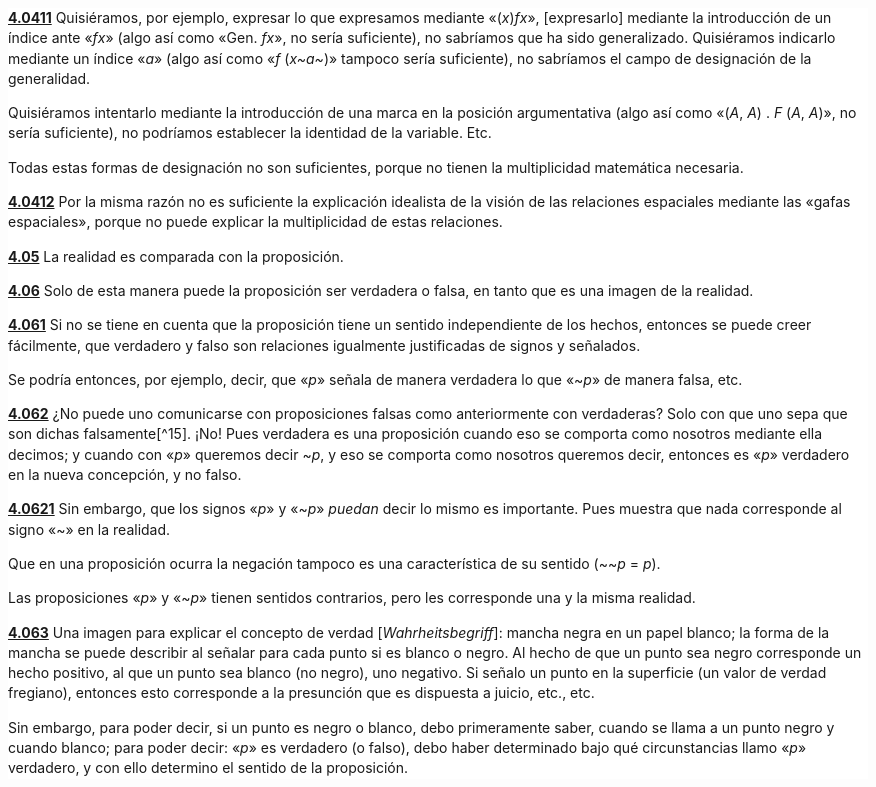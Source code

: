 **[4.0411](https://www.wittgensteinproject.org/w/index.php/Logisch-philosophische_Abhandlung#4.0411)** Quisiéramos, por ejemplo, expresar lo que expresamos mediante «(*x*)*fx*», [expresarlo] mediante la introducción de un índice ante «*fx*» (algo así como «Gen. *fx*», no sería suficiente), no sabríamos que ha sido generalizado. Quisiéramos indicarlo mediante un índice «*a*» (algo así como «*f* (*x~a~*)» tampoco sería suficiente), no sabríamos el campo de designación de la generalidad.

Quisiéramos intentarlo mediante la introducción de una marca en la posición argumentativa (algo así como «(*A*, *A*) . *F* (*A*, *A*)», no sería suficiente), no podríamos establecer la identidad de la variable. Etc.

Todas estas formas de designación no son suficientes, porque no tienen la multiplicidad matemática necesaria.

**[4.0412](https://www.wittgensteinproject.org/w/index.php/Logisch-philosophische_Abhandlung#4.0412)** Por la misma razón no es suficiente la explicación idealista de la visión de las relaciones espaciales mediante las «gafas espaciales», porque no puede explicar la multiplicidad de estas relaciones.

**[4.05](https://www.wittgensteinproject.org/w/index.php/Logisch-philosophische_Abhandlung#4.05)** La realidad es comparada con la proposición.

**[4.06](https://www.wittgensteinproject.org/w/index.php/Logisch-philosophische_Abhandlung#4.06)** Solo de esta manera puede la proposición ser verdadera o falsa, en tanto que es una imagen de la realidad.

**[4.061](https://www.wittgensteinproject.org/w/index.php/Logisch-philosophische_Abhandlung#4.061)** Si no se tiene en cuenta que la proposición tiene un sentido independiente de los hechos, entonces se puede creer fácilmente, que verdadero y falso son relaciones igualmente justificadas de signos y señalados.

Se podría entonces, por ejemplo, decir, que «*p*» señala de manera verdadera lo que «\~*p*» de manera falsa, etc.

**[4.062](https://www.wittgensteinproject.org/w/index.php/Logisch-philosophische_Abhandlung#4.062)** ¿No puede uno comunicarse con proposiciones falsas como anteriormente con verdaderas? Solo con que uno sepa que son dichas falsamente[^15]. ¡No! Pues verdadera es una proposición cuando eso se comporta como nosotros mediante ella decimos; y cuando con «*p*» queremos decir \~*p*, y eso se comporta como nosotros queremos decir, entonces es «*p*» verdadero en la nueva concepción, y no falso.

**[4.0621](https://www.wittgensteinproject.org/w/index.php/Logisch-philosophische_Abhandlung#4.0621)** Sin embargo, que los signos «*p*» y «\~*p*» *puedan* decir lo mismo es importante. Pues muestra que nada corresponde al signo «\~» en la realidad.

Que en una proposición ocurra la negación tampoco es una característica de su sentido (\~\~*p* = *p*).

Las proposiciones «*p*» y «\~*p*» tienen sentidos contrarios, pero les corresponde una y la misma realidad.

**[4.063](https://www.wittgensteinproject.org/w/index.php/Logisch-philosophische_Abhandlung#4.063)** Una imagen para explicar el concepto de verdad [*Wahrheitsbegriff*]: mancha negra en un papel blanco; la forma de la mancha se puede describir al señalar para cada punto si es blanco o negro. Al hecho de que un punto sea negro corresponde un hecho positivo, al que un punto sea blanco (no negro), uno negativo. Si señalo un punto en la superficie (un valor de verdad fregiano), entonces esto corresponde a la presunción que es dispuesta a juicio, etc., etc.

Sin embargo, para poder decir, si un punto es negro o blanco, debo primeramente saber, cuando se llama a un punto negro y cuando blanco; para poder decir: «*p*» es verdadero (o falso), debo haber determinado bajo qué circunstancias llamo «*p*» verdadero, y con ello determino el sentido de la proposición.
